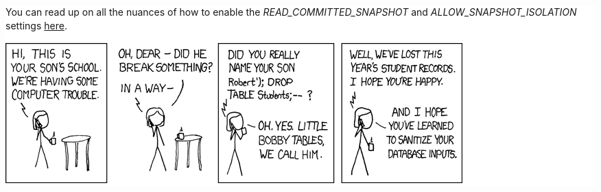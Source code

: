 You can read up on all the nuances of how to enable the *READ_COMMITTED_SNAPSHOT* and *ALLOW_SNAPSHOT_ISOLATION*
settings [here](https://technet.microsoft.com/en-us/library/ms175095%28v=sql.105%29.aspx).

![SQL Injection](/images/sql_injection.png)
